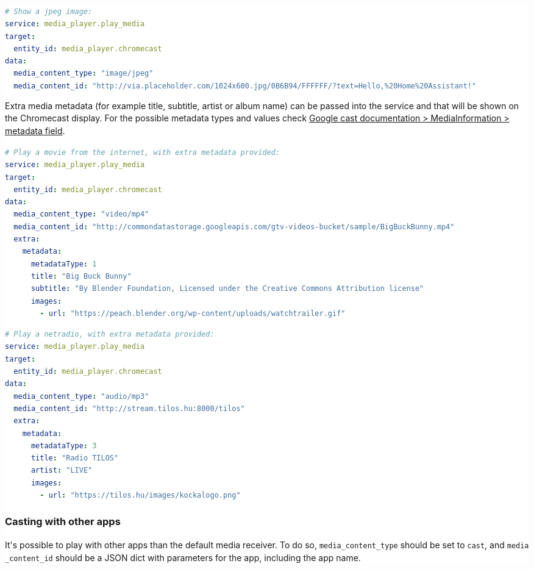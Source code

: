 ```yaml
# Show a jpeg image:
service: media_player.play_media
target:
  entity_id: media_player.chromecast
data:
  media_content_type: "image/jpeg"
  media_content_id: "http://via.placeholder.com/1024x600.jpg/0B6B94/FFFFFF/?text=Hello,%20Home%20Assistant!"
```

Extra media metadata (for example title, subtitle, artist or album name) can be passed into the service and that will be shown on the Chromecast display.
For the possible metadata types and values check [Google cast documentation > MediaInformation > metadata field](https://developers.google.com/cast/docs/reference/messages#MediaInformation).

```yaml
# Play a movie from the internet, with extra metadata provided:
service: media_player.play_media
target:
  entity_id: media_player.chromecast
data:
  media_content_type: "video/mp4"
  media_content_id: "http://commondatastorage.googleapis.com/gtv-videos-bucket/sample/BigBuckBunny.mp4"
  extra: 
    metadata: 
      metadataType: 1
      title: "Big Buck Bunny"
      subtitle: "By Blender Foundation, Licensed under the Creative Commons Attribution license"
      images:
        - url: "https://peach.blender.org/wp-content/uploads/watchtrailer.gif"
```

```yaml
# Play a netradio, with extra metadata provided:
service: media_player.play_media
target:
  entity_id: media_player.chromecast
data:
  media_content_type: "audio/mp3"
  media_content_id: "http://stream.tilos.hu:8000/tilos" 
  extra: 
    metadata: 
      metadataType: 3
      title: "Radio TILOS"
      artist: "LIVE"
      images:
        - url: "https://tilos.hu/images/kockalogo.png"
```

### Casting with other apps

It's possible to play with other apps than the default media receiver.
To do so, `media_content_type` should be set to `cast`, and `media_content_id` should be a JSON dict with parameters for the app, including the app name.
